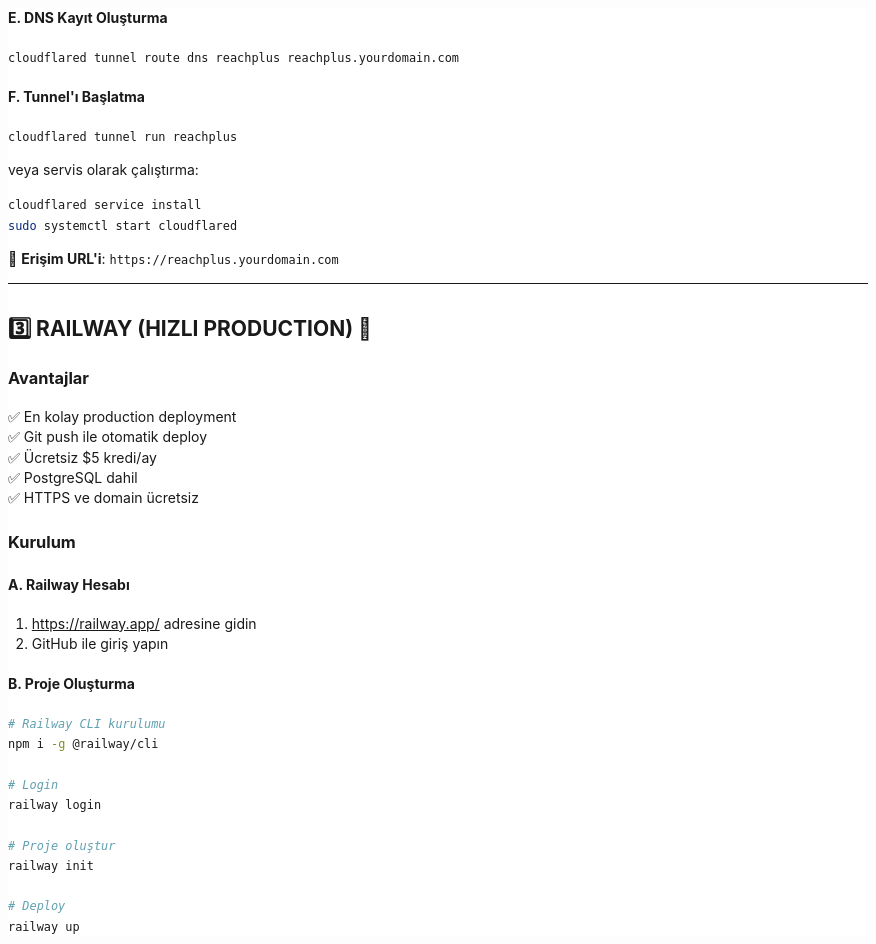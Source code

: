 #### E. DNS Kayıt Oluşturma

```bash
cloudflared tunnel route dns reachplus reachplus.yourdomain.com
```

#### F. Tunnel'ı Başlatma

```bash
cloudflared tunnel run reachplus
```

veya servis olarak çalıştırma:

```bash
cloudflared service install
sudo systemctl start cloudflared
```

🔗 **Erişim URL'i**: `https://reachplus.yourdomain.com`

---

## 3️⃣ RAILWAY (HIZLI PRODUCTION) 🚂

### Avantajlar
✅ En kolay production deployment  
✅ Git push ile otomatik deploy  
✅ Ücretsiz $5 kredi/ay  
✅ PostgreSQL dahil  
✅ HTTPS ve domain ücretsiz  

### Kurulum

#### A. Railway Hesabı

1. https://railway.app/ adresine gidin
2. GitHub ile giriş yapın

#### B. Proje Oluşturma

```bash
# Railway CLI kurulumu
npm i -g @railway/cli

# Login
railway login

# Proje oluştur
railway init

# Deploy
railway up
```

